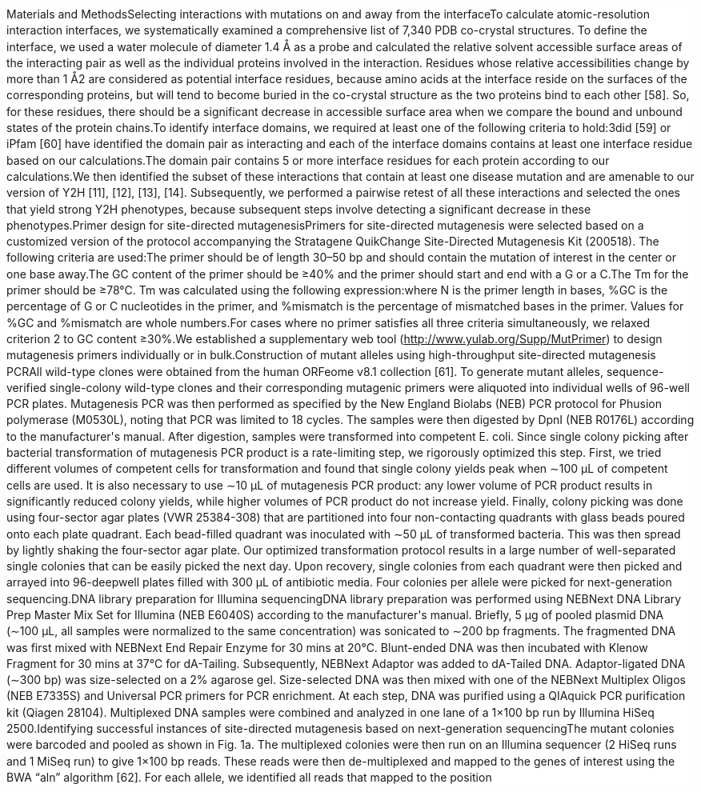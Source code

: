 Materials and MethodsSelecting interactions with mutations on and away from the interfaceTo calculate atomic-resolution interaction interfaces, we systematically examined a comprehensive list of 7,340 PDB co-crystal structures. To define the interface, we used a water molecule of diameter 1.4 Å as a probe and calculated the relative solvent accessible surface areas of the interacting pair as well as the individual proteins involved in the interaction. Residues whose relative accessibilities change by more than 1 Å2 are considered as potential interface residues, because amino acids at the interface reside on the surfaces of the corresponding proteins, but will tend to become buried in the co-crystal structure as the two proteins bind to each other [58]. So, for these residues, there should be a significant decrease in accessible surface area when we compare the bound and unbound states of the protein chains.To identify interface domains, we required at least one of the following criteria to hold:3did [59] or iPfam [60] have identified the domain pair as interacting and each of the interface domains contains at least one interface residue based on our calculations.The domain pair contains 5 or more interface residues for each protein according to our calculations.We then identified the subset of these interactions that contain at least one disease mutation and are amenable to our version of Y2H [11], [12], [13], [14]. Subsequently, we performed a pairwise retest of all these interactions and selected the ones that yield strong Y2H phenotypes, because subsequent steps involve detecting a significant decrease in these phenotypes.Primer design for site-directed mutagenesisPrimers for site-directed mutagenesis were selected based on a customized version of the protocol accompanying the Stratagene QuikChange Site-Directed Mutagenesis Kit (200518). The following criteria are used:The primer should be of length 30–50 bp and should contain the mutation of interest in the center or one base away.The GC content of the primer should be ≥40% and the primer should start and end with a G or a C.The Tm for the primer should be ≥78°C. Tm was calculated using the following expression:where N is the primer length in bases, %GC is the percentage of G or C nucleotides in the primer, and %mismatch is the percentage of mismatched bases in the primer. Values for %GC and %mismatch are whole numbers.For cases where no primer satisfies all three criteria simultaneously, we relaxed criterion 2 to GC content ≥30%.We established a supplementary web tool (http://www.yulab.org/Supp/MutPrimer) to design mutagenesis primers individually or in bulk.Construction of mutant alleles using high-throughput site-directed mutagenesis PCRAll wild-type clones were obtained from the human ORFeome v8.1 collection [61]. To generate mutant alleles, sequence-verified single-colony wild-type clones and their corresponding mutagenic primers were aliquoted into individual wells of 96-well PCR plates. Mutagenesis PCR was then performed as specified by the New England Biolabs (NEB) PCR protocol for Phusion polymerase (M0530L), noting that PCR was limited to 18 cycles. The samples were then digested by DpnI (NEB R0176L) according to the manufacturer's manual. After digestion, samples were transformed into competent E. coli. Since single colony picking after bacterial transformation of mutagenesis PCR product is a rate-limiting step, we rigorously optimized this step. First, we tried different volumes of competent cells for transformation and found that single colony yields peak when ∼100 µL of competent cells are used. It is also necessary to use ∼10 µL of mutagenesis PCR product: any lower volume of PCR product results in significantly reduced colony yields, while higher volumes of PCR product do not increase yield. Finally, colony picking was done using four-sector agar plates (VWR 25384-308) that are partitioned into four non-contacting quadrants with glass beads poured onto each plate quadrant. Each bead-filled quadrant was inoculated with ∼50 µL of transformed bacteria. This was then spread by lightly shaking the four-sector agar plate. Our optimized transformation protocol results in a large number of well-separated single colonies that can be easily picked the next day. Upon recovery, single colonies from each quadrant were then picked and arrayed into 96-deepwell plates filled with 300 µL of antibiotic media. Four colonies per allele were picked for next-generation sequencing.DNA library preparation for Illumina sequencingDNA library preparation was performed using NEBNext DNA Library Prep Master Mix Set for Illumina (NEB E6040S) according to the manufacturer's manual. Briefly, 5 µg of pooled plasmid DNA (∼100 µL, all samples were normalized to the same concentration) was sonicated to ∼200 bp fragments. The fragmented DNA was first mixed with NEBNext End Repair Enzyme for 30 mins at 20°C. Blunt-ended DNA was then incubated with Klenow Fragment for 30 mins at 37°C for dA-Tailing. Subsequently, NEBNext Adaptor was added to dA-Tailed DNA. Adaptor-ligated DNA (∼300 bp) was size-selected on a 2% agarose gel. Size-selected DNA was then mixed with one of the NEBNext Multiplex Oligos (NEB E7335S) and Universal PCR primers for PCR enrichment. At each step, DNA was purified using a QIAquick PCR purification kit (Qiagen 28104). Multiplexed DNA samples were combined and analyzed in one lane of a 1×100 bp run by Illumina HiSeq 2500.Identifying successful instances of site-directed mutagenesis based on next-generation sequencingThe mutant colonies were barcoded and pooled as shown in Fig. 1a. The multiplexed colonies were then run on an Illumina sequencer (2 HiSeq runs and 1 MiSeq run) to give 1×100 bp reads. These reads were then de-multiplexed and mapped to the genes of interest using the BWA “aln” algorithm [62]. For each allele, we identified all reads that mapped to the position